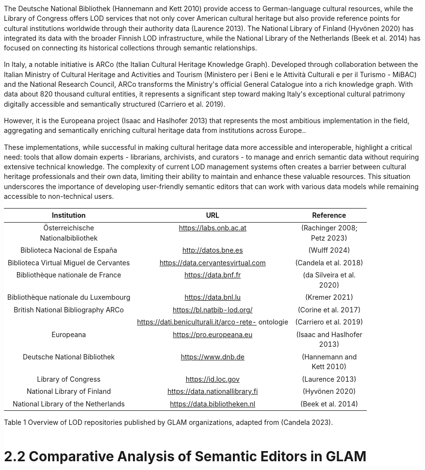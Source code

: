The Deutsche National Bibliothek (Hannemann and Kett 2010) provide access to German-language cultural resources, while the Library of Congress offers LOD services that not only cover American cultural heritage but also provide reference points for cultural institutions worldwide through their authority data (Laurence 2013). The National Library of Finland (Hyvönen 2020) has integrated its data with the broader Finnish LOD infrastructure, while the National Library of the Netherlands (Beek et al. 2014) has focused on connecting its historical collections through semantic relationships.

In Italy, a notable initiative is ARCo (the Italian Cultural Heritage Knowledge Graph). Developed through collaboration between the Italian Ministry of Cultural Heritage and Activities and Tourism (Ministero per i Beni e le Attività Culturali e per il Turismo - MiBAC) and the National Research Council, ARCo transforms the Ministry's official General Catalogue into a rich knowledge graph. With data about 820 thousand cultural entities, it represents a significant step toward making Italy's exceptional cultural patrimony digitally accessible and semantically structured (Carriero et al. 2019).

However, it is the Europeana project (Isaac and Haslhofer 2013) that represents the most ambitious implementation in the field, aggregating and semantically enriching cultural heritage data from institutions across Europe..

These implementations, while successful in making cultural heritage data more accessible and interoperable, highlight a critical need: tools that allow domain experts - librarians, archivists, and curators - to manage and enrich semantic data without requiring extensive technical knowledge. The complexity of current LOD management systems often creates a barrier between cultural heritage professionals and their own data, limiting their ability to maintain and enhance these valuable resources. This situation underscores the importance of developing user-friendly semantic editors that can work with various data models while remaining accessible to non-technical users.

| Institution | URL | Reference |
| :--: | :--: | :--: |
| Österreichische <br> Nationalbibliothek | https://labs.onb.ac.at | (Rachinger 2008; <br> Petz 2023) |
| Biblioteca Nacional de España | http://datos.bne.es | (Wulff 2024) |
| Biblioteca Virtual Miguel de Cervantes | https://data.cervantesvirtual.com | (Candela et al. 2018) |
| Bibliothèque nationale de France | https://data.bnf.fr | (da Silveira et al. <br> 2020) |
| Bibliothèque nationale du Luxembourg | https://data.bnl.lu | (Kremer 2021) |
| British National Bibliography ARCo | https://bl.natbib-lod.org/ | (Corine et al. 2017) |
|  | https://dati.beniculturali.it/arco-rete- ontologie | (Carriero et al. 2019) |
| Europeana | https://pro.europeana.eu | (Isaac and Haslhofer <br> 2013) |
| Deutsche National Bibliothek | https://www.dnb.de | (Hannemann and <br> Kett 2010) |
| Library of Congress | https://id.loc.gov | (Laurence 2013) |
| National Library of Finland | https://data.nationallibrary.fi | (Hyvönen 2020) |
| National Library of the Netherlands | https://data.bibliotheken.nl | (Beek et al. 2014) |

Table 1 Overview of LOD repositories published by GLAM organizations, adapted from (Candela 2023).

# 2.2 Comparative Analysis of Semantic Editors in GLAM 

